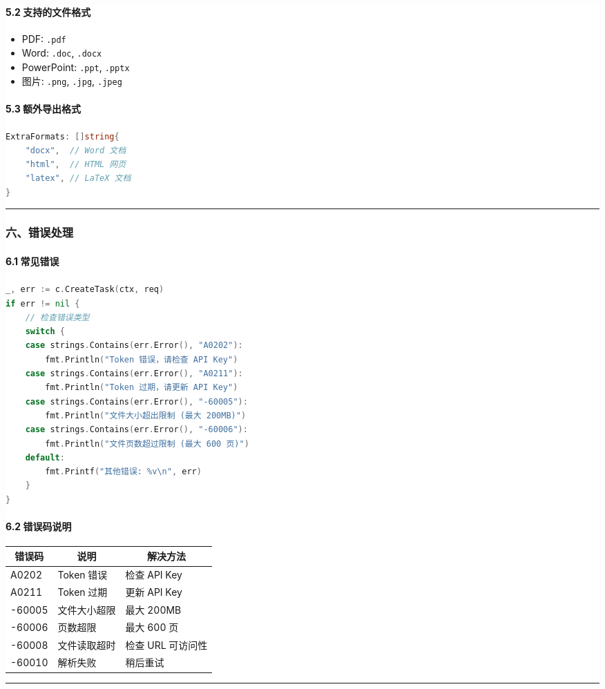 #### 5.2 支持的文件格式

- PDF: `.pdf`
- Word: `.doc`, `.docx`
- PowerPoint: `.ppt`, `.pptx`
- 图片: `.png`, `.jpg`, `.jpeg`

#### 5.3 额外导出格式

```go
ExtraFormats: []string{
    "docx",  // Word 文档
    "html",  // HTML 网页
    "latex", // LaTeX 文档
}
```

---

### 六、错误处理

#### 6.1 常见错误

```go
_, err := c.CreateTask(ctx, req)
if err != nil {
    // 检查错误类型
    switch {
    case strings.Contains(err.Error(), "A0202"):
        fmt.Println("Token 错误，请检查 API Key")
    case strings.Contains(err.Error(), "A0211"):
        fmt.Println("Token 过期，请更新 API Key")
    case strings.Contains(err.Error(), "-60005"):
        fmt.Println("文件大小超出限制 (最大 200MB)")
    case strings.Contains(err.Error(), "-60006"):
        fmt.Println("文件页数超过限制 (最大 600 页)")
    default:
        fmt.Printf("其他错误: %v\n", err)
    }
}
```

#### 6.2 错误码说明

| 错误码 | 说明 | 解决方法 |
|--------|------|----------|
| A0202 | Token 错误 | 检查 API Key |
| A0211 | Token 过期 | 更新 API Key |
| -60005 | 文件大小超限 | 最大 200MB |
| -60006 | 页数超限 | 最大 600 页 |
| -60008 | 文件读取超时 | 检查 URL 可访问性 |
| -60010 | 解析失败 | 稍后重试 |

---